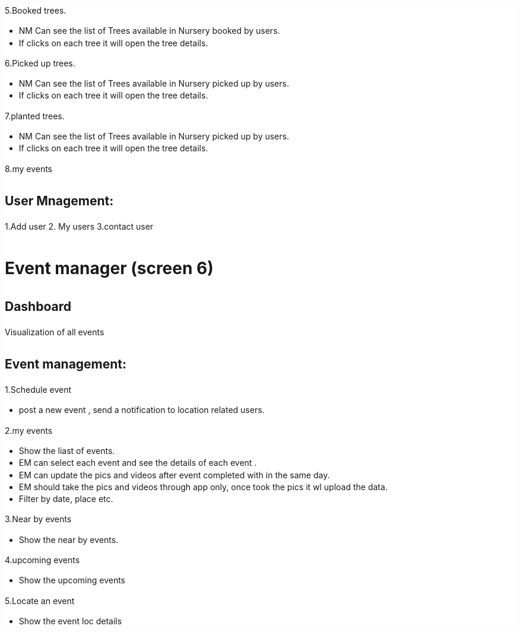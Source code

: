 5.Booked trees.

- NM Can see the list of Trees available in Nursery booked by users.
- If clicks on each tree it will open the tree details.

6.Picked up trees.

- NM Can see the list of Trees available in Nursery picked up by users.
- If clicks on each tree it will open the tree details.

7.planted trees.

- NM Can see the list of Trees available in Nursery picked up by users.
- If clicks on each tree it will open the tree details.

8.my events


User Mnagement:
--------------
1.Add user
2. My users
3.contact user

 
  
Event manager (screen 6)
=========================

Dashboard
----------
Visualization of all events


Event management:
-----------------

1.Schedule event
  - post a new event , send a notification to location related users. 
  
2.my events
- Show the liast of events.
- EM can select each event and see the details of each event .
- EM can update the pics and videos after event completed with in the same day.
- EM should take the pics and videos through app only, once took the pics it wl upload the data.
- Filter by date, place etc.


3.Near by events
- Show the near by events.

4.upcoming events

- Show the upcoming events


5.Locate an event

- Show the event loc details


